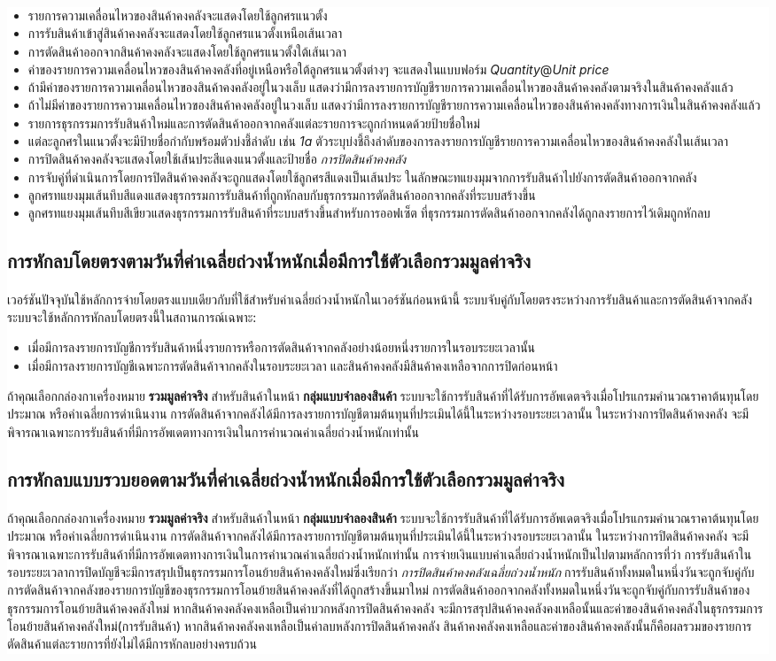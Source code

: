 -   รายการความเคลื่อนไหวของสินค้าคงคลังจะแสดงโดยใช้ลูกศรแนวตั้ง
-   การรับสินค้าเข้าสู่สินค้าคงคลังจะแสดงโดยใช้ลูกศรแนวตั้งเหนือเส้นเวลา
-   การตัดสินค้าออกจากสินค้าคงคลังจะแสดงโดยใช้ลูกศรแนวตั้งใต้เส้นเวลา
-   ค่าของรายการความเคลื่อนไหวของสินค้าคงคลังที่อยู่เหนือหรือใต้ลูกศรแนวตั้งต่างๆ จะแสดงในแบบฟอร์ม  *Quantity*@*Unit price*
-   ถ้ามีค่าของรายการความเคลื่อนไหวของสินค้าคงคลังอยู่ในวงเล็บ แสดงว่ามีการลงรายการบัญชีรายการความเคลื่อนไหวของสินค้าคงคลังตามจริงในสินค้าคงคลังแล้ว
-   ถ้าไม่มีค่าของรายการความเคลื่อนไหวของสินค้าคงคลังอยู่ในวงเล็บ แสดงว่ามีการลงรายการบัญชีรายการความเคลื่อนไหวของสินค้าคงคลังทางการเงินในสินค้าคงคลังแล้ว
-   รายการธุรกรรมการรับสินค้าใหม่และการตัดสินค้าออกจากคลังแต่ละรายการจะถูกกำหนดด้วยป้ายชื่อใหม่
-   แต่ละลูกศรในแนวตั้งจะมีป้ายชื่อกำกับพร้อมตัวบ่งชี้ลำดับ เช่น *1a* ตัวระบุบ่งชี้ถึงลำดับของการลงรายการบัญชีรายการความเคลื่อนไหวของสินค้าคงคลังในเส้นเวลา
-   การปิดสินค้าคงคลังจะแสดงโดยใช้เส้นประสีแดงแนวตั้งและป้ายชื่อ *การปิดสินค้าคงคลัง*
-   การจับคู่ที่ดำเนินการโดยการปิดสินค้าคงคลังจะถูกแสดงโดยใช้ลูกศรสีแดงเป็นเส้นประ ในลักษณะทแยงมุมจากการรับสินค้าไปยังการตัดสินค้าออกจากคลัง
-   ลูกศรทแยงมุมเส้นทึบสีแดงแสดงธุรกรรมการรับสินค้าที่ถูกหักลบกับธุรกรรมการตัดสินค้าออกจากคลังที่ระบบสร้างขึ้น
-   ลูกศรทแยงมุมเส้นทึบสีเขียวแสดงธุรกรรมการรับสินค้าที่ระบบสร้างขึ้นสำหรับการออฟเซ็ต ที่ธุรกรรมการตัดสินค้าออกจากคลังได้ถูกลงรายการไว้เดิมถูกหักลบ

## <a name="weighted-average-date-direct-settlement-when-the-include-physical-value-option-is-used"></a>การหักลบโดยตรงตามวันที่ค่าเฉลี่ยถ่วงน้ำหนักเมื่อมีการใช้ตัวเลือกรวมมูลค่าจริง
เวอร์ชันปัจจุบันใช้หลักการจ่ายโดยตรงแบบเดียวกับที่ใช้สำหรับค่าเฉลี่ยถ่วงน้ำหนักในเวอร์ชันก่อนหน้านี้ ระบบจับคู่กับโดยตรงระหว่างการรับสินค้าและการตัดสินค้าจากคลัง ระบบจะใช้หลักการหักลบโดยตรงนี้ในสถานการณ์เฉพาะ:

-   เมื่อมีการลงรายการบัญชีการรับสินค้าหนึ่งรายการหรือการตัดสินค้าจากคลังอย่างน้อยหนึ่งรายการในรอบระยะเวลานั้น
-   เมื่อมีการลงรายการบัญชีเฉพาะการตัดสินค้าจากคลังในรอบระยะเวลา และสินค้าคงคลังมีสินค้าคงเหลือจากการปิดก่อนหน้า

ถ้าคุณเลือกกล่องกาเครื่องหมาย **รวมมูลค่าจริง** สำหรับสินค้าในหน้า **กลุ่มแบบจำลองสินค้า** ระบบจะใช้การรับสินค้าที่ได้รับการอัพเดตจริงเมื่อโปรแกรมคำนวณราคาต้นทุนโดยประมาณ หรือค่าเฉลี่ยการดำเนินงาน การตัดสินค้าจากคลังได้มีการลงรายการบัญชีตามต้นทุนที่ประเมินได้นี้ในระหว่างรอบระยะเวลานั้น ในระหว่างการปิดสินค้าคงคลัง จะมีพิจารณาเฉพาะการรับสินค้าที่มีการอัพเดตทางการเงินในการคำนวณค่าเฉลี่ยถ่วงน้ำหนักเท่านั้น

## <a name="weighted-average-date-summarized-settlement-when-the-include-physical-value-option-is-used"></a>การหักลบแบบรวบยอดตามวันที่ค่าเฉลี่ยถ่วงน้ำหนักเมื่อมีการใช้ตัวเลือกรวมมูลค่าจริง
ถ้าคุณเลือกกล่องกาเครื่องหมาย **รวมมูลค่าจริง** สำหรับสินค้าในหน้า **กลุ่มแบบจำลองสินค้า** ระบบจะใช้การรับสินค้าที่ได้รับการอัพเดตจริงเมื่อโปรแกรมคำนวณราคาต้นทุนโดยประมาณ หรือค่าเฉลี่ยการดำเนินงาน การตัดสินค้าจากคลังได้มีการลงรายการบัญชีตามต้นทุนที่ประเมินได้นี้ในระหว่างรอบระยะเวลานั้น ในระหว่างการปิดสินค้าคงคลัง จะมีพิจารณาเฉพาะการรับสินค้าที่มีการอัพเดตทางการเงินในการคำนวณค่าเฉลี่ยถ่วงน้ำหนักเท่านั้น การจ่ายเงินแบบค่าเฉลี่ยถ่วงน้ำหนักเป็นไปตามหลักการที่ว่า การรับสินค้าในรอบระยะเวลาการปิดบัญชีจะมีการสรุปเป็นธุรกรรมการโอนย้ายสินค้าคงคลังใหม่ซึ่งเรียกว่า *การปิดสินค้าคงคลังเฉลี่ยถ่วงน้ำหนัก* การรับสินค้าทั้งหมดในหนึ่งวันจะถูกจับคู่กับการตัดสินค้าจากคลังของรายการบัญชีของธุรกรรมการโอนย้ายสินค้าคงคลังที่ได้ถูกสร้างขึ้นมาใหม่ การตัดสินค้าออกจากคลังทั้งหมดในหนึ่งวันจะถูกจับคู่กับการรับสินค้าของธุรกรรมการโอนย้ายสินค้าคงคลังใหม่ หากสินค้าคงคลังคงเหลือเป็นค่าบวกหลังการปิดสินค้าคงคลัง จะมีการสรุปสินค้าคงคลังคงเหลือนั้นและค่าของสินค้าคงคลังในธุรกรรมการโอนย้ายสินค้าคงคลังใหม่(การรับสินค้า) หากสินค้าคงคลังคงเหลือเป็นค่าลบหลังการปิดสินค้าคงคลัง สินค้าคงคลังคงเหลือและค่าของสินค้าคงคลังนั้นก็คือผลรวมของรายการตัดสินค้าแต่ละรายการที่ยังไม่ได้มีการหักลบอย่างครบถ้วน
